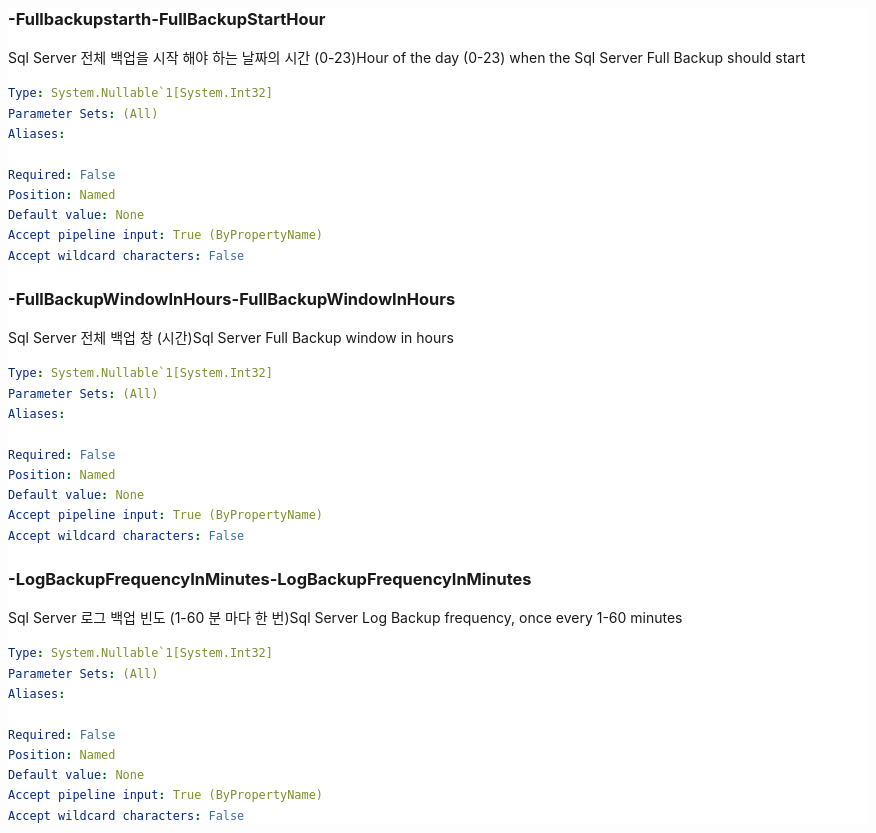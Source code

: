 ### <span data-ttu-id="8d624-143">-Fullbackupstarth</span><span class="sxs-lookup"><span data-stu-id="8d624-143">-FullBackupStartHour</span></span>
<span data-ttu-id="8d624-144">Sql Server 전체 백업을 시작 해야 하는 날짜의 시간 (0-23)</span><span class="sxs-lookup"><span data-stu-id="8d624-144">Hour of the day (0-23) when the Sql Server Full Backup should start</span></span>

```yaml
Type: System.Nullable`1[System.Int32]
Parameter Sets: (All)
Aliases:

Required: False
Position: Named
Default value: None
Accept pipeline input: True (ByPropertyName)
Accept wildcard characters: False
```

### <span data-ttu-id="8d624-145">-FullBackupWindowInHours</span><span class="sxs-lookup"><span data-stu-id="8d624-145">-FullBackupWindowInHours</span></span>
<span data-ttu-id="8d624-146">Sql Server 전체 백업 창 (시간)</span><span class="sxs-lookup"><span data-stu-id="8d624-146">Sql Server Full Backup window in hours</span></span>

```yaml
Type: System.Nullable`1[System.Int32]
Parameter Sets: (All)
Aliases:

Required: False
Position: Named
Default value: None
Accept pipeline input: True (ByPropertyName)
Accept wildcard characters: False
```

### <span data-ttu-id="8d624-147">-LogBackupFrequencyInMinutes</span><span class="sxs-lookup"><span data-stu-id="8d624-147">-LogBackupFrequencyInMinutes</span></span>
<span data-ttu-id="8d624-148">Sql Server 로그 백업 빈도 (1-60 분 마다 한 번)</span><span class="sxs-lookup"><span data-stu-id="8d624-148">Sql Server Log Backup frequency, once every 1-60 minutes</span></span>

```yaml
Type: System.Nullable`1[System.Int32]
Parameter Sets: (All)
Aliases:

Required: False
Position: Named
Default value: None
Accept pipeline input: True (ByPropertyName)
Accept wildcard characters: False
```
